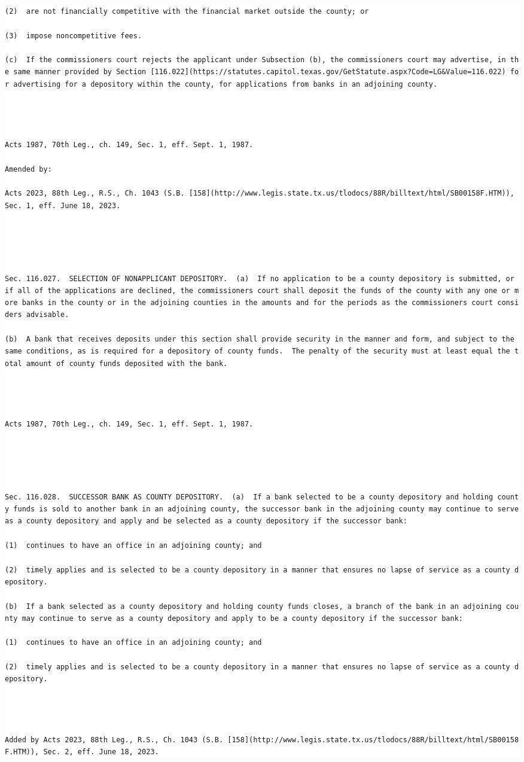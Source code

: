     (2)  are not financially competitive with the financial market outside the county; or
    
    (3)  impose noncompetitive fees.
    
    (c)  If the commissioners court rejects the applicant under Subsection (b), the commissioners court may advertise, in the same manner provided by Section [116.022](https://statutes.capitol.texas.gov/GetStatute.aspx?Code=LG&Value=116.022) for advertising for a depository within the county, for applications from banks in an adjoining county.
    
    
    
    
    Acts 1987, 70th Leg., ch. 149, Sec. 1, eff. Sept. 1, 1987.
    
    Amended by: 
    
    Acts 2023, 88th Leg., R.S., Ch. 1043 (S.B. [158](http://www.legis.state.tx.us/tlodocs/88R/billtext/html/SB00158F.HTM)), Sec. 1, eff. June 18, 2023.
    
    
    
    
    
    Sec. 116.027.  SELECTION OF NONAPPLICANT DEPOSITORY.  (a)  If no application to be a county depository is submitted, or if all of the applications are declined, the commissioners court shall deposit the funds of the county with any one or more banks in the county or in the adjoining counties in the amounts and for the periods as the commissioners court considers advisable.
    
    (b)  A bank that receives deposits under this section shall provide security in the manner and form, and subject to the same conditions, as is required for a depository of county funds.  The penalty of the security must at least equal the total amount of county funds deposited with the bank.
    
    
    
    
    Acts 1987, 70th Leg., ch. 149, Sec. 1, eff. Sept. 1, 1987.
    
    
    
    
    
    Sec. 116.028.  SUCCESSOR BANK AS COUNTY DEPOSITORY.  (a)  If a bank selected to be a county depository and holding county funds is sold to another bank in an adjoining county, the successor bank in the adjoining county may continue to serve as a county depository and apply and be selected as a county depository if the successor bank:
    
    (1)  continues to have an office in an adjoining county; and
    
    (2)  timely applies and is selected to be a county depository in a manner that ensures no lapse of service as a county depository.
    
    (b)  If a bank selected as a county depository and holding county funds closes, a branch of the bank in an adjoining county may continue to serve as a county depository and apply to be a county depository if the successor bank:
    
    (1)  continues to have an office in an adjoining county; and
    
    (2)  timely applies and is selected to be a county depository in a manner that ensures no lapse of service as a county depository.
    
    
    
    
    Added by Acts 2023, 88th Leg., R.S., Ch. 1043 (S.B. [158](http://www.legis.state.tx.us/tlodocs/88R/billtext/html/SB00158F.HTM)), Sec. 2, eff. June 18, 2023.
    